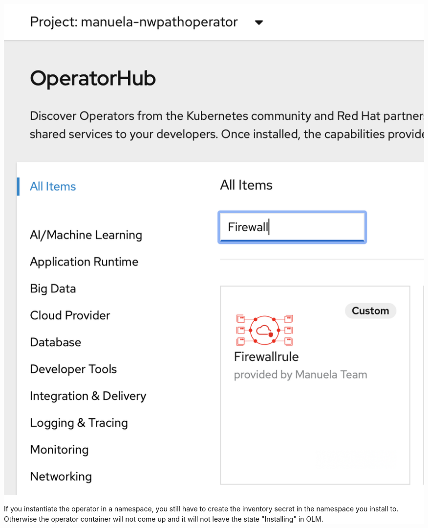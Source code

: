 ![OLM Catalog](images/olm.png)

If you instantiate the operator in a namespace, you still have to create the inventory secret in the namespace you install to. Otherwise the operator container will not come up and it will not leave the state "Installing" in OLM.